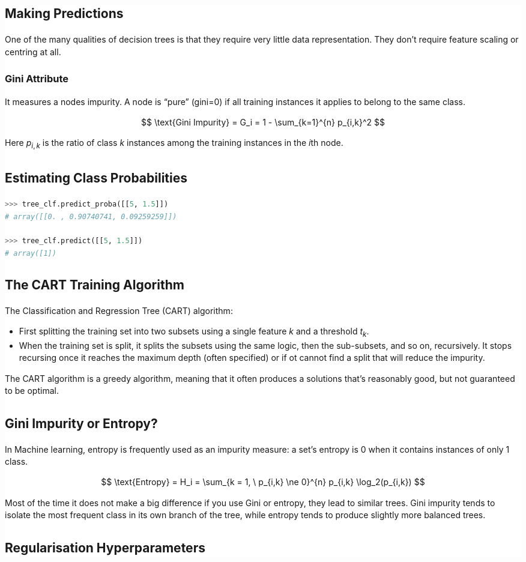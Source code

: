 ## Making Predictions

One of the many qualities of decision trees is that they require very little data representation. They don’t require feature scaling or centring at all. 

### Gini Attribute

It measures a nodes impurity. A node is “pure” (gini=0) if all training instances it applies to belong to the same class.

$$
\text{Gini Impurity} = G_i = 1 - \sum_{k=1}^{n} p_{i,k}^2
$$

Here $p_{i,k}$ is the ratio of class $k$ instances among the training instances in the $i$th node.

## Estimating Class Probabilities

```python
>>> tree_clf.predict_proba([[5, 1.5]])
# array([[0. , 0.90740741, 0.09259259]])

>>> tree_clf.predict([[5, 1.5]])
# array([1])
```

## The CART Training Algorithm

The Classification and Regression Tree (CART) algorithm:

- First splitting the training set into two subsets using a single feature $k$ and a threshold $t_k$.
- When the training set is split, it splits the subsets using the same logic, then the sub-subsets, and so on, recursively. It stops recursing once it reaches the maximum depth (often specified) or if ot cannot find a split that will reduce the impurity.

The CART algorithm is a greedy algorithm, meaning that it often produces a solutions that’s reasonably good, but not guaranteed to be optimal. 

## Gini Impurity or Entropy?

In Machine learning, entropy is frequently used as an impurity measure: a set’s entropy is 0 when it contains instances of only 1 class. 

$$
\text{Entropy} = H_i = \sum_{k = 1, \ p_{i,k} \ne 0}^{n} p_{i,k} \log_2(p_{i,k})
$$

Most of the time it does not make a big difference if you use Gini or entropy, they lead to similar trees. Gini impurity tends to isolate the most frequent class in its own branch of the tree, while entropy tends to produce slightly more balanced trees. 

## Regularisation Hyperparameters

